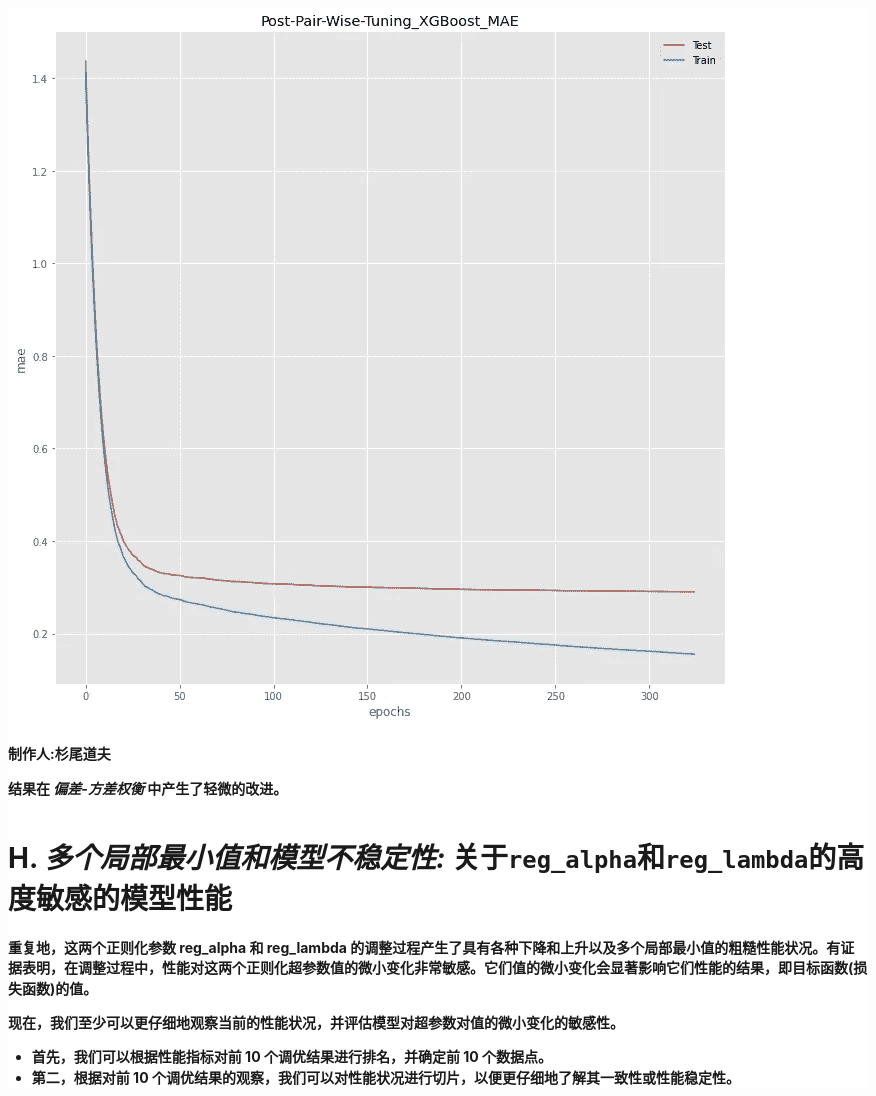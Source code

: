 **![](img/15dff0d1c55c26d3577a5f7cee711b63.png)**

**制作人:杉尾道夫**

**结果在 ***偏差-方差权衡*** 中产生了轻微的改进。**

# **H. ***多个局部最小值和模型不稳定性:*** 关于`reg_alpha`和`reg_lambda`的高度敏感的模型性能**

**重复地，这两个正则化参数 reg_alpha 和 reg_lambda 的调整过程产生了具有各种下降和上升以及多个局部最小值的粗糙性能状况。有证据表明，在调整过程中，性能对这两个正则化超参数值的微小变化非常敏感。它们值的微小变化会显著影响它们性能的结果，即目标函数(损失函数)的值。**

**现在，我们至少可以更仔细地观察当前的性能状况，并评估模型对超参数对值的微小变化的敏感性。**

*   **首先，我们可以根据性能指标对前 10 个调优结果进行排名，并确定前 10 个数据点。**
*   **第二，根据对前 10 个调优结果的观察，我们可以对性能状况进行切片，以便更仔细地了解其一致性或性能稳定性。**
